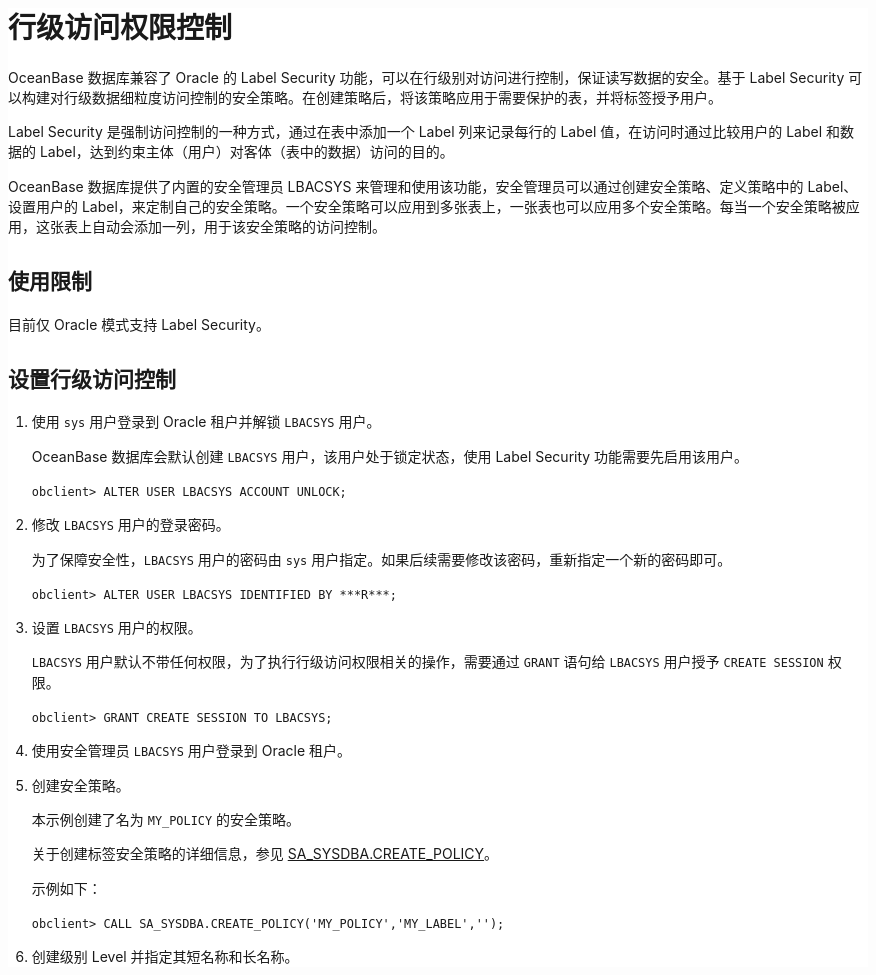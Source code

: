 # 行级访问权限控制

OceanBase 数据库兼容了 Oracle 的 Label Security 功能，可以在行级别对访问进行控制，保证读写数据的安全。基于 Label Security 可以构建对行级数据细粒度访问控制的安全策略。在创建策略后，将该策略应用于需要保护的表，并将标签授予用户。

Label Security 是强制访问控制的一种方式，通过在表中添加一个 Label 列来记录每行的 Label 值，在访问时通过比较用户的 Label 和数据的 Label，达到约束主体（用户）对客体（表中的数据）访问的目的。

OceanBase 数据库提供了内置的安全管理员 LBACSYS 来管理和使用该功能，安全管理员可以通过创建安全策略、定义策略中的 Label、设置用户的 Label，来定制自己的安全策略。一个安全策略可以应用到多张表上，一张表也可以应用多个安全策略。每当一个安全策略被应用，这张表上自动会添加一列，用于该安全策略的访问控制。

## 使用限制

目前仅 Oracle 模式支持 Label Security。

## 设置行级访问控制

1. 使用 `sys` 用户登录到 Oracle 租户并解锁 `LBACSYS` 用户。

   OceanBase 数据库会默认创建 `LBACSYS` 用户，该用户处于锁定状态，使用 Label Security 功能需要先启用该用户。

   ```shell
   obclient> ALTER USER LBACSYS ACCOUNT UNLOCK;
   ```

2. 修改 `LBACSYS` 用户的登录密码。

   为了保障安全性，`LBACSYS` 用户的密码由 `sys` 用户指定。如果后续需要修改该密码，重新指定一个新的密码即可。

   ```shell
   obclient> ALTER USER LBACSYS IDENTIFIED BY ***R***;
   ```

3. 设置 `LBACSYS` 用户的权限。

   `LBACSYS` 用户默认不带任何权限，为了执行行级访问权限相关的操作，需要通过 `GRANT` 语句给 `LBACSYS` 用户授予 `CREATE SESSION` 权限。

   ```shell
   obclient> GRANT CREATE SESSION TO LBACSYS;
   ```

4. 使用安全管理员 `LBACSYS` 用户登录到 Oracle 租户。

5. 创建安全策略。

   本示例创建了名为 `MY_POLICY` 的安全策略。

   关于创建标签安全策略的详细信息，参见 [SA_SYSDBA.CREATE_POLICY](../../../7.reference/4.development-reference/3.pl-reference/3.pl-oracle/13.pl-label-security-package-oracle/2.sa-sysdba-policy-management-package-oracle/3.sa-sysdba-create-policy-oracle.md)。

   示例如下：

   ```shell
   obclient> CALL SA_SYSDBA.CREATE_POLICY('MY_POLICY','MY_LABEL','');
   ```

6. 创建级别 Level 并指定其短名称和长名称。
